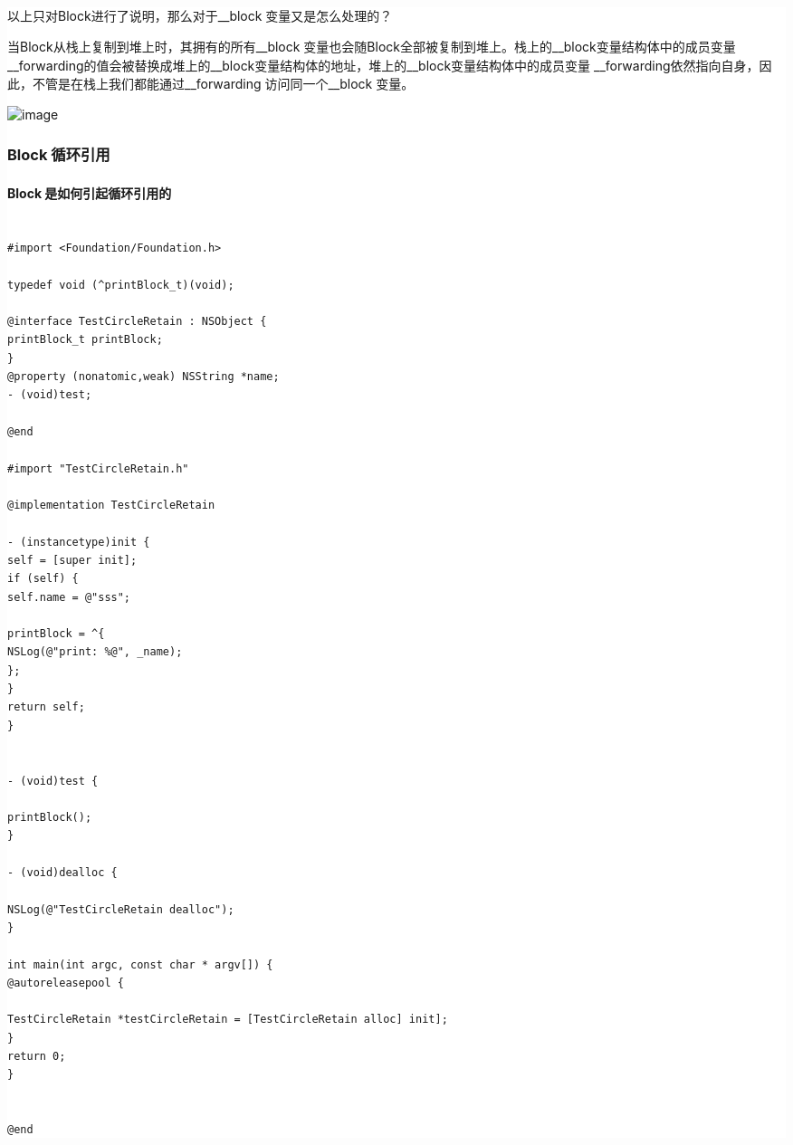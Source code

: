 以上只对Block进行了说明，那么对于__block 变量又是怎么处理的？

当Block从栈上复制到堆上时，其拥有的所有__block 变量也会随Block全部被复制到堆上。栈上的__block变量结构体中的成员变量 __forwarding的值会被替换成堆上的__block变量结构体的地址，堆上的__block变量结构体中的成员变量 __forwarding依然指向自身，因此，不管是在栈上我们都能通过__forwarding 访问同一个__block 变量。

![image](http://upload-images.jianshu.io/upload_images/3850436-a4ffac2de3896ef5?imageMogr2/auto-orient/strip%7CimageView2/2/w/1240)

### Block 循环引用
#### Block 是如何引起循环引用的
```

#import <Foundation/Foundation.h>

typedef void (^printBlock_t)(void);

@interface TestCircleRetain : NSObject {
printBlock_t printBlock;
}
@property (nonatomic,weak) NSString *name;
- (void)test;

@end

#import "TestCircleRetain.h"

@implementation TestCircleRetain

- (instancetype)init {
self = [super init];
if (self) {
self.name = @"sss";

printBlock = ^{
NSLog(@"print: %@", _name);
};
}
return self;
}


- (void)test {

printBlock();
}

- (void)dealloc {

NSLog(@"TestCircleRetain dealloc");
}

int main(int argc, const char * argv[]) {
@autoreleasepool {

TestCircleRetain *testCircleRetain = [TestCircleRetain alloc] init];
}
return 0;
}


@end

```
